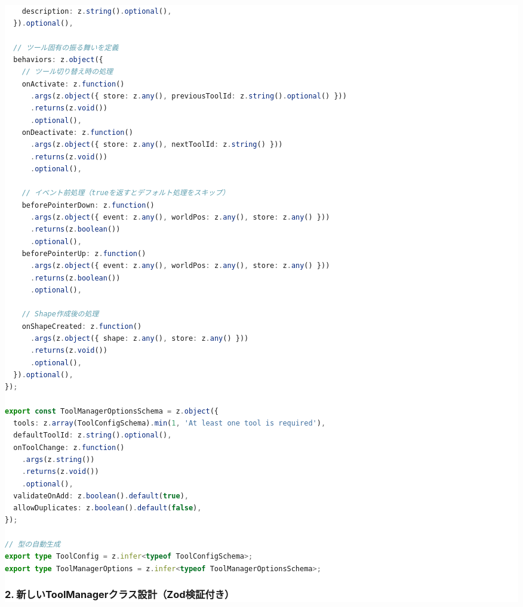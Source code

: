 ```typescript
    description: z.string().optional(),
  }).optional(),
  
  // ツール固有の振る舞いを定義
  behaviors: z.object({
    // ツール切り替え時の処理
    onActivate: z.function()
      .args(z.object({ store: z.any(), previousToolId: z.string().optional() }))
      .returns(z.void())
      .optional(),
    onDeactivate: z.function()
      .args(z.object({ store: z.any(), nextToolId: z.string() }))
      .returns(z.void())
      .optional(),
    
    // イベント前処理（trueを返すとデフォルト処理をスキップ）
    beforePointerDown: z.function()
      .args(z.object({ event: z.any(), worldPos: z.any(), store: z.any() }))
      .returns(z.boolean())
      .optional(),
    beforePointerUp: z.function()
      .args(z.object({ event: z.any(), worldPos: z.any(), store: z.any() }))
      .returns(z.boolean())
      .optional(),
    
    // Shape作成後の処理
    onShapeCreated: z.function()
      .args(z.object({ shape: z.any(), store: z.any() }))
      .returns(z.void())
      .optional(),
  }).optional(),
});

export const ToolManagerOptionsSchema = z.object({
  tools: z.array(ToolConfigSchema).min(1, 'At least one tool is required'),
  defaultToolId: z.string().optional(),
  onToolChange: z.function()
    .args(z.string())
    .returns(z.void())
    .optional(),
  validateOnAdd: z.boolean().default(true),
  allowDuplicates: z.boolean().default(false),
});

// 型の自動生成
export type ToolConfig = z.infer<typeof ToolConfigSchema>;
export type ToolManagerOptions = z.infer<typeof ToolManagerOptionsSchema>;
```

### 2. 新しいToolManagerクラス設計（Zod検証付き）
